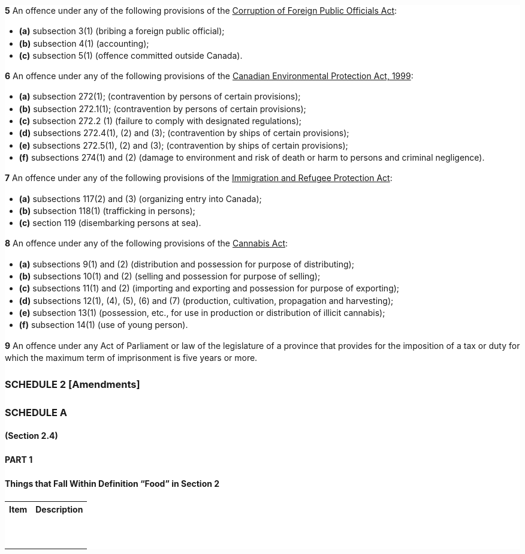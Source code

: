 
**5** An offence under any of the following provisions of the [Corruption of Foreign Public Officials Act](/en/Acts/Statutes%20of%20Canada/1998/c.%2034.md):
- **(a)** subsection 3(1) (bribing a foreign public official);
- **(b)** subsection 4(1) (accounting);
- **(c)** subsection 5(1) (offence committed outside Canada).


**6** An offence under any of the following provisions of the [Canadian Environmental Protection Act, 1999](/en/Acts/Statutes%20of%20Canada/1999/c.%2033.md):
- **(a)** subsection 272(1); (contravention by persons of certain provisions);
- **(b)** subsection 272.1(1); (contravention by persons of certain provisions);
- **(c)** subsection 272.2 (1) (failure to comply with designated regulations);
- **(d)** subsections 272.4(1), (2) and (3); (contravention by ships of certain provisions);
- **(e)** subsections 272.5(1), (2) and (3); (contravention by ships of certain provisions);
- **(f)** subsections 274(1) and (2) (damage to environment and risk of death or harm to persons and criminal negligence).


**7** An offence under any of the following provisions of the [Immigration and Refugee Protection Act](/en/Acts/Statutes%20of%20Canada/2001/c.%2027.md):
- **(a)** subsections 117(2) and (3) (organizing entry into Canada);
- **(b)** subsection 118(1) (trafficking in persons);
- **(c)** section 119 (disembarking persons at sea).


**8** An offence under any of the following provisions of the [Cannabis Act](/en/Acts/Statutes%20of%20Canada/2018/c.%2016.md):
- **(a)** subsections 9(1) and (2) (distribution and possession for purpose of distributing);
- **(b)** subsections 10(1) and (2) (selling and possession for purpose of selling);
- **(c)** subsections 11(1) and (2) (importing and exporting and possession for purpose of exporting);
- **(d)** subsections 12(1), (4), (5), (6) and (7) (production, cultivation, propagation and harvesting);
- **(e)** subsection 13(1) (possession, etc., for use in production or distribution of illicit cannabis);
- **(f)** subsection 14(1) (use of young person).


**9** An offence under any Act of Parliament or law of the legislature of a province that provides for the imposition of a tax or duty for which the maximum term of imprisonment is five years or more.






### **SCHEDULE 2** [Amendments]

### **SCHEDULE A** 
**(Section 2.4)**
#### PART 1
<table>
<h4>Things that Fall Within Definition “Food” in Section 2</h4>
<tr>
<th>Item</th>
<th>Description</th>
</tr>
<tr>
<td> </td>
<td></td>
</tr>
<tr>
<td> </td>
<td></td>
</tr>
</table>
